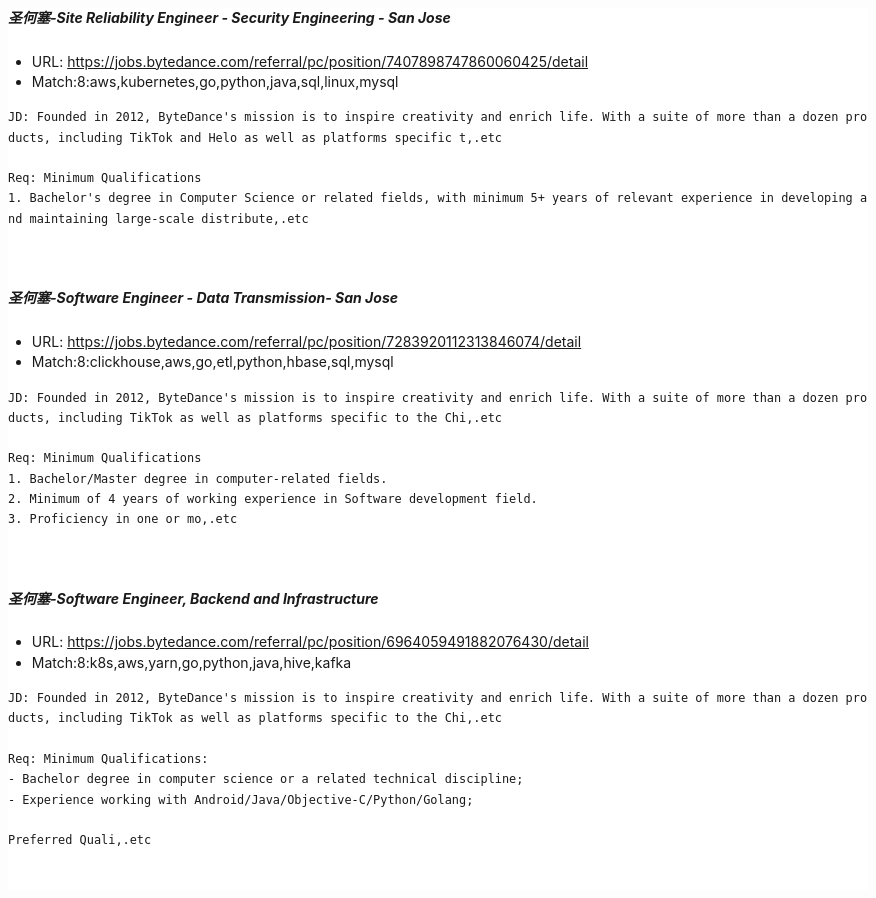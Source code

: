 
##### 圣何塞-Site Reliability Engineer - Security Engineering - San Jose
* URL: https://jobs.bytedance.com/referral/pc/position/7407898747860060425/detail
* Match:8:aws,kubernetes,go,python,java,sql,linux,mysql



```
JD: Founded in 2012, ByteDance's mission is to inspire creativity and enrich life. With a suite of more than a dozen products, including TikTok and Helo as well as platforms specific t,.etc

Req: Minimum Qualifications
1. Bachelor's degree in Computer Science or related fields, with minimum 5+ years of relevant experience in developing and maintaining large-scale distribute,.etc



```


##### 圣何塞-Software Engineer - Data Transmission- San Jose
* URL: https://jobs.bytedance.com/referral/pc/position/7283920112313846074/detail
* Match:8:clickhouse,aws,go,etl,python,hbase,sql,mysql



```
JD: Founded in 2012, ByteDance's mission is to inspire creativity and enrich life. With a suite of more than a dozen products, including TikTok as well as platforms specific to the Chi,.etc

Req: Minimum Qualifications
1. Bachelor/Master degree in computer-related fields.
2. Minimum of 4 years of working experience in Software development field. 
3. Proficiency in one or mo,.etc



```


##### 圣何塞-Software Engineer, Backend and Infrastructure
* URL: https://jobs.bytedance.com/referral/pc/position/6964059491882076430/detail
* Match:8:k8s,aws,yarn,go,python,java,hive,kafka



```
JD: Founded in 2012, ByteDance's mission is to inspire creativity and enrich life. With a suite of more than a dozen products, including TikTok as well as platforms specific to the Chi,.etc

Req: Minimum Qualifications: 
- Bachelor degree in computer science or a related technical discipline;
- Experience working with Android/Java/Objective-C/Python/Golang;

Preferred Quali,.etc



```
